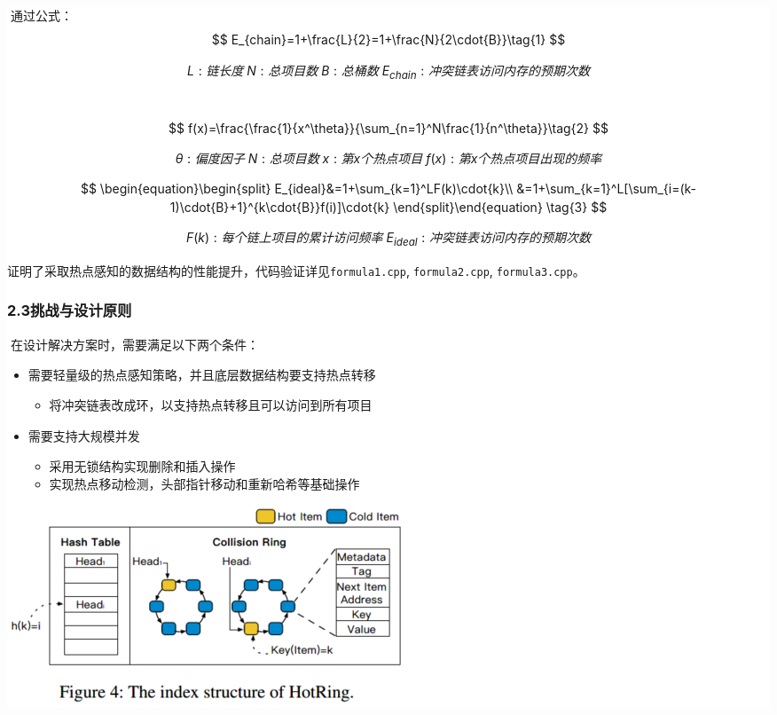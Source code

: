​		通过公式：
$$
E_{chain}=1+\frac{L}{2}=1+\frac{N}{2\cdot{B}}\tag{1}
$$

$$
L:链长度\ N:总项目数\ B:总桶数\ E_{chain}:冲突链表访问内存的预期次数
$$

​	
$$
f(x)=\frac{\frac{1}{x^\theta}}{\sum_{n=1}^N\frac{1}{n^\theta}}\tag{2}
$$

$$
θ:偏度因子\ N:总项目数\ x:第x个热点项目\ f(x):第x个热点项目出现的频率
$$

$$
\begin{equation}\begin{split} 
E_{ideal}&=1+\sum_{k=1}^LF(k)\cdot{k}\\
		 &=1+\sum_{k=1}^L[\sum_{i=(k-1)\cdot{B}+1}^{k\cdot{B}}f(i)]\cdot{k}
\end{split}\end{equation} \tag{3}
$$

$$
F(k):每个链上项目的累计访问频率\ E_{ideal}:冲突链表访问内存的预期次数
$$

​		证明了采取热点感知的数据结构的性能提升，代码验证详见`formula1.cpp`, `formula2.cpp`, `formula3.cpp`。

### 2.3挑战与设计原则

​		在设计解决方案时，需要满足以下两个条件：

+ 需要轻量级的热点感知策略，并且底层数据结构要支持热点转移
  + 将冲突链表改成环，以支持热点转移且可以访问到所有项目

+ 需要支持大规模并发
  + 采用无锁结构实现删除和插入操作
  + 实现热点移动检测，头部指针移动和重新哈希等基础操作

![image-20200511002856889](img/image-20200511002856889.png)
